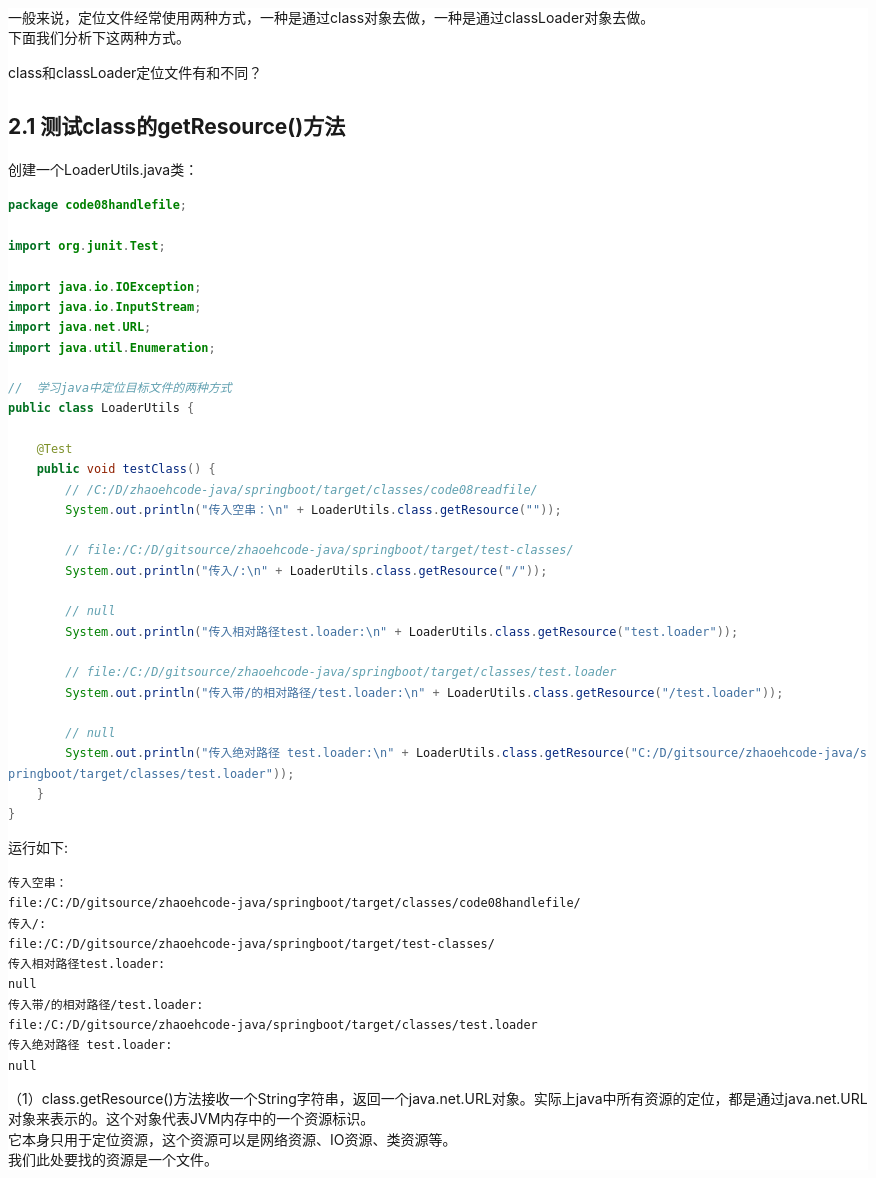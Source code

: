 一般来说，定位文件经常使用两种方式，一种是通过class对象去做，一种是通过classLoader对象去做。   
下面我们分析下这两种方式。   

class和classLoader定位文件有和不同？   
## 2.1 测试class的getResource()方法
创建一个LoaderUtils.java类：   
```java
package code08handlefile;

import org.junit.Test;

import java.io.IOException;
import java.io.InputStream;
import java.net.URL;
import java.util.Enumeration;

//  学习java中定位目标文件的两种方式
public class LoaderUtils {

    @Test
    public void testClass() {
        // /C:/D/zhaoehcode-java/springboot/target/classes/code08readfile/
        System.out.println("传入空串：\n" + LoaderUtils.class.getResource(""));

        // file:/C:/D/gitsource/zhaoehcode-java/springboot/target/test-classes/
        System.out.println("传入/:\n" + LoaderUtils.class.getResource("/"));

        // null
        System.out.println("传入相对路径test.loader:\n" + LoaderUtils.class.getResource("test.loader"));

        // file:/C:/D/gitsource/zhaoehcode-java/springboot/target/classes/test.loader
        System.out.println("传入带/的相对路径/test.loader:\n" + LoaderUtils.class.getResource("/test.loader"));
        
        // null
        System.out.println("传入绝对路径 test.loader:\n" + LoaderUtils.class.getResource("C:/D/gitsource/zhaoehcode-java/springboot/target/classes/test.loader"));
    }
}
```
运行如下:   
```youtrack
传入空串：
file:/C:/D/gitsource/zhaoehcode-java/springboot/target/classes/code08handlefile/
传入/:
file:/C:/D/gitsource/zhaoehcode-java/springboot/target/test-classes/
传入相对路径test.loader:
null
传入带/的相对路径/test.loader:
file:/C:/D/gitsource/zhaoehcode-java/springboot/target/classes/test.loader
传入绝对路径 test.loader:
null

```
（1）class.getResource()方法接收一个String字符串，返回一个java.net.URL对象。实际上java中所有资源的定位，都是通过java.net.URL对象来表示的。这个对象代表JVM内存中的一个资源标识。    
它本身只用于定位资源，这个资源可以是网络资源、IO资源、类资源等。     
我们此处要找的资源是一个文件。   
